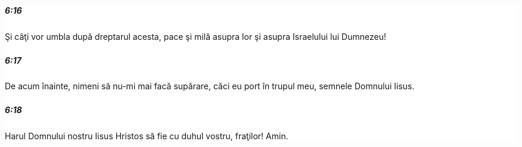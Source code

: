 ##### 6:16
Şi câţi vor umbla după dreptarul acesta, pace şi milă asupra lor şi asupra Israelului lui Dumnezeu!

##### 6:17
De acum înainte, nimeni să nu-mi mai facă supărare, căci eu port în trupul meu, semnele Domnului Iisus.

##### 6:18
Harul Domnului nostru Iisus Hristos să fie cu duhul vostru, fraţilor! Amin.

